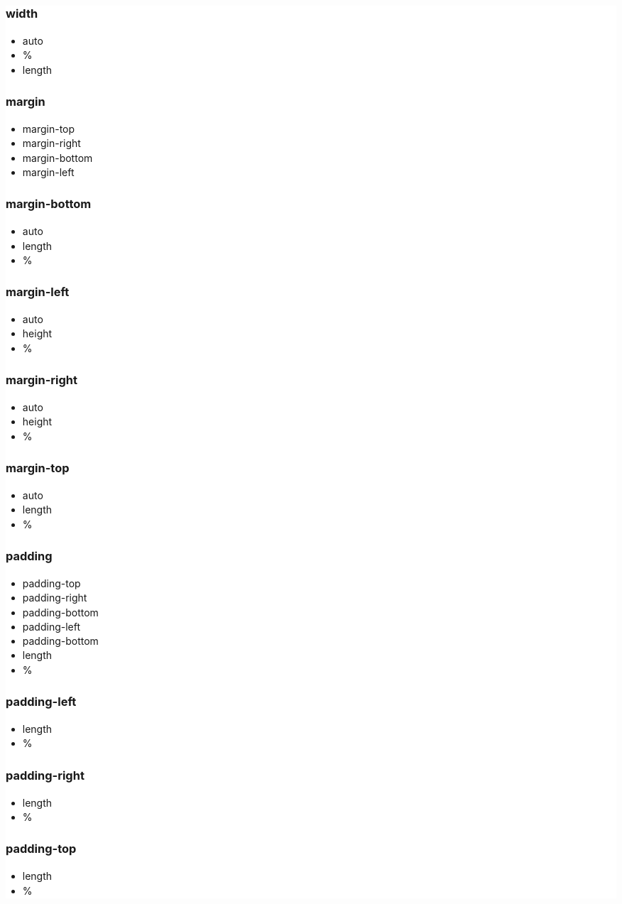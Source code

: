 ### width  
 - auto  
 - %  
 - length  

### margin  
 - margin-top  
 - margin-right  
 - margin-bottom  
 - margin-left  
### margin-bottom  
 - auto  
 - length  
 - %  

### margin-left  
 - auto  
 - height  
 - %  

### margin-right  
 - auto  
 - height  
 - %  

### margin-top  
 - auto  
 - length  
 - %  

### padding  
 - padding-top  
 - padding-right  
 - padding-bottom  
 - padding-left  
 - padding-bottom  
 - length  
 - %  

### padding-left  
 - length  
 - %  

### padding-right  
 - length  
 - %  

### padding-top  
 - length  
 - %  
